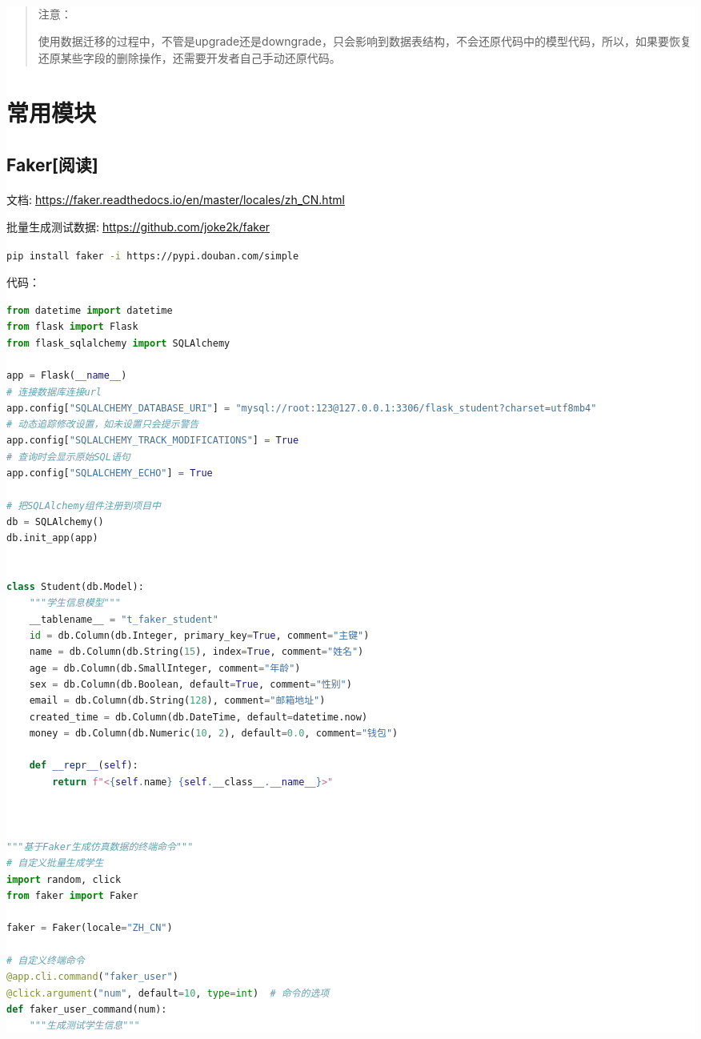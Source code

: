> 注意：
>
> 使用数据迁移的过程中，不管是upgrade还是downgrade，只会影响到数据表结构，不会还原代码中的模型代码，所以，如果要恢复还原某些字段的删除操作，还需要开发者自己手动还原代码。

# 常用模块

## Faker[阅读]

文档: https://faker.readthedocs.io/en/master/locales/zh_CN.html

批量生成测试数据: https://github.com/joke2k/faker

```bash
pip install faker -i https://pypi.douban.com/simple
```

代码：

```python
from datetime import datetime
from flask import Flask
from flask_sqlalchemy import SQLAlchemy

app = Flask(__name__)
# 连接数据库连接url
app.config["SQLALCHEMY_DATABASE_URI"] = "mysql://root:123@127.0.0.1:3306/flask_student?charset=utf8mb4"
# 动态追踪修改设置，如未设置只会提示警告
app.config["SQLALCHEMY_TRACK_MODIFICATIONS"] = True
# 查询时会显示原始SQL语句
app.config["SQLALCHEMY_ECHO"] = True

# 把SQLAlchemy组件注册到项目中
db = SQLAlchemy()
db.init_app(app)


class Student(db.Model):
    """学生信息模型"""
    __tablename__ = "t_faker_student"
    id = db.Column(db.Integer, primary_key=True, comment="主键")
    name = db.Column(db.String(15), index=True, comment="姓名")
    age = db.Column(db.SmallInteger, comment="年龄")
    sex = db.Column(db.Boolean, default=True, comment="性别")
    email = db.Column(db.String(128), comment="邮箱地址")
    created_time = db.Column(db.DateTime, default=datetime.now)
    money = db.Column(db.Numeric(10, 2), default=0.0, comment="钱包")

    def __repr__(self):
        return f"<{self.name} {self.__class__.__name__}>"



"""基于Faker生成仿真数据的终端命令"""
# 自定义批量生成学生
import random, click
from faker import Faker

faker = Faker(locale="ZH_CN")

# 自定义终端命令
@app.cli.command("faker_user")
@click.argument("num", default=10, type=int)  # 命令的选项
def faker_user_command(num):
    """生成测试学生信息"""
```
